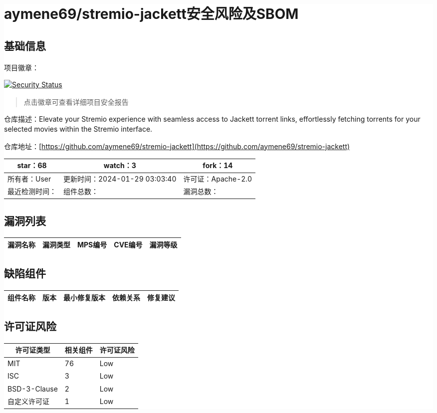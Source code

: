 # aymene69/stremio-jackett安全风险及SBOM

## 基础信息

项目徽章：

[![Security Status](https://www.murphysec.com/platform3/v31/badge/1751684356682895360.svg)](https://www.murphysec.com/console/report/1751683426658897920/1751684356682895360)

> 点击徽章可查看详细项目安全报告

仓库描述：Elevate your Stremio experience with seamless access to Jackett torrent links, effortlessly fetching torrents for your selected movies within the Stremio interface.

仓库地址：[https://github.com/aymene69/stremio-jackett](https://github.com/aymene69/stremio-jackett)

| star：68 | watch：3 | fork：14 |
| ----------- | -------------- | ------------ |
| 所有者：User | 更新时间：2024-01-29 03:03:40 | 许可证：Apache-2.0 |
| 最近检测时间： | 组件总数： | 漏洞总数： |




## 漏洞列表

| 漏洞名称 | 漏洞类型 | MPS编号 | CVE编号 | 漏洞等级 |
| ------- | ------ | ------- | ------ | ----- |





## 缺陷组件

| 组件名称 | 版本 | 最小修复版本 | 依赖关系 | 修复建议 |
| -------- | ---- | ------------ | -------- | -------- |





## 许可证风险

| 许可证类型 | 相关组件 | 许可证风险 |
| ---------- | -------- | ---------- |
|MIT|76|Low|
|ISC|3|Low|
|BSD-3-Clause|2|Low|
|自定义许可证|1|Low|



